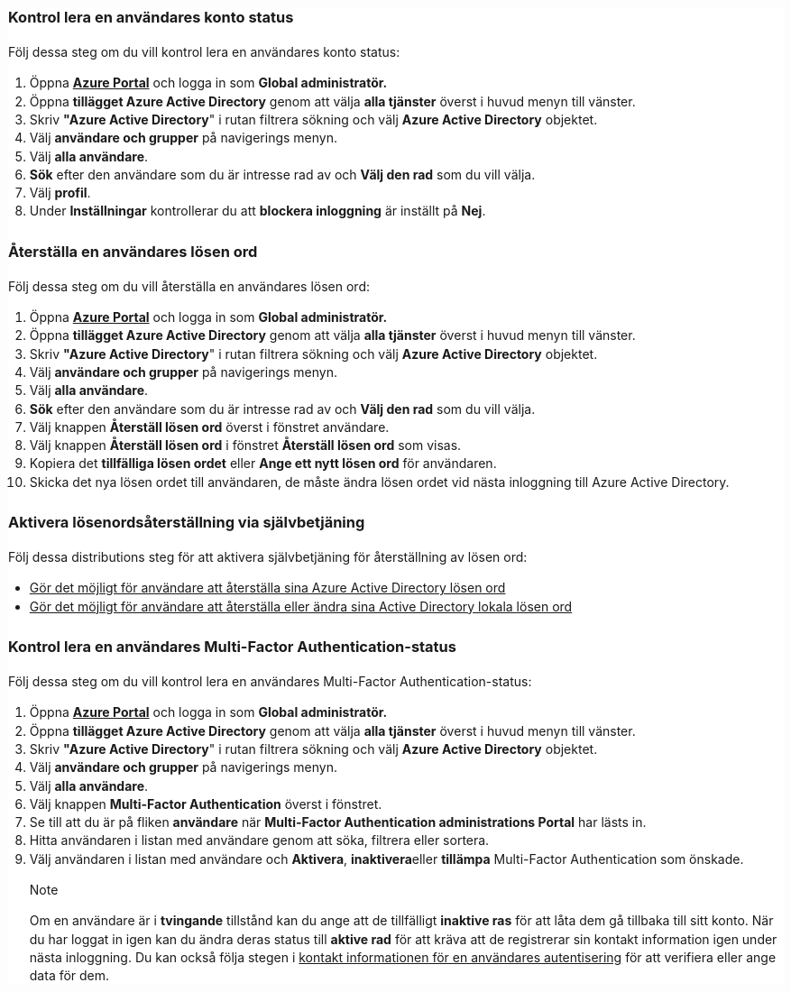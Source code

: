 ### <a name="check-a-users-account-status"></a>Kontrol lera en användares konto status
Följ dessa steg om du vill kontrol lera en användares konto status:
1.  Öppna [**Azure Portal**](https://portal.azure.com/) och logga in som **Global administratör.**
2.  Öppna **tillägget Azure Active Directory** genom att välja **alla tjänster** överst i huvud menyn till vänster.
3.  Skriv **"Azure Active Directory**" i rutan filtrera sökning och välj **Azure Active Directory** objektet.
4.  Välj **användare och grupper** på navigerings menyn.
5.  Välj **alla användare**.
6.  **Sök** efter den användare som du är intresse rad av och **Välj den rad** som du vill välja.
7.  Välj **profil**.
8.  Under **Inställningar** kontrollerar du att **blockera inloggning** är inställt på **Nej**.

### <a name="reset-a-users-password"></a>Återställa en användares lösen ord
Följ dessa steg om du vill återställa en användares lösen ord:
1.  Öppna [**Azure Portal**](https://portal.azure.com/) och logga in som **Global administratör.**
2.  Öppna **tillägget Azure Active Directory** genom att välja **alla tjänster** överst i huvud menyn till vänster.
3.  Skriv **"Azure Active Directory**" i rutan filtrera sökning och välj **Azure Active Directory** objektet.
4.  Välj **användare och grupper** på navigerings menyn.
5.  Välj **alla användare**.
6.  **Sök** efter den användare som du är intresse rad av och **Välj den rad** som du vill välja.
7.  Välj knappen **Återställ lösen ord** överst i fönstret användare.
8.  Välj knappen **Återställ lösen ord** i fönstret **Återställ lösen ord** som visas.
9.  Kopiera det **tillfälliga lösen ordet** eller **Ange ett nytt lösen ord** för användaren.
10. Skicka det nya lösen ordet till användaren, de måste ändra lösen ordet vid nästa inloggning till Azure Active Directory.

### <a name="enable-self-service-password-reset"></a>Aktivera lösenordsåterställning via självbetjäning
Följ dessa distributions steg för att aktivera självbetjäning för återställning av lösen ord:
-   [Gör det möjligt för användare att återställa sina Azure Active Directory lösen ord](https://docs.microsoft.com/azure/active-directory/active-directory-passwords-getting-started)
-   [Gör det möjligt för användare att återställa eller ändra sina Active Directory lokala lösen ord](https://docs.microsoft.com/azure/active-directory/active-directory-passwords-getting-started)

### <a name="check-a-users-multi-factor-authentication-status"></a>Kontrol lera en användares Multi-Factor Authentication-status
Följ dessa steg om du vill kontrol lera en användares Multi-Factor Authentication-status:
1. Öppna [**Azure Portal**](https://portal.azure.com/) och logga in som **Global administratör.**
2. Öppna **tillägget Azure Active Directory** genom att välja **alla tjänster** överst i huvud menyn till vänster.
3. Skriv **"Azure Active Directory**" i rutan filtrera sökning och välj **Azure Active Directory** objektet.
4. Välj **användare och grupper** på navigerings menyn.
5. Välj **alla användare**.
6. Välj knappen **Multi-Factor Authentication** överst i fönstret.
7. Se till att du är på fliken **användare** när **Multi-Factor Authentication administrations Portal** har lästs in.
8. Hitta användaren i listan med användare genom att söka, filtrera eller sortera.
9. Välj användaren i listan med användare och **Aktivera**, **inaktivera**eller **tillämpa** Multi-Factor Authentication som önskade.
   >[!NOTE]
   >Om en användare är i **tvingande** tillstånd kan du ange att de tillfälligt **inaktive ras** för att låta dem gå tillbaka till sitt konto. När du har loggat in igen kan du ändra deras status till **aktive rad** för att kräva att de registrerar sin kontakt information igen under nästa inloggning. Du kan också följa stegen i [kontakt informationen för en användares autentisering](#check-a-users-authentication-contact-info) för att verifiera eller ange data för dem.
